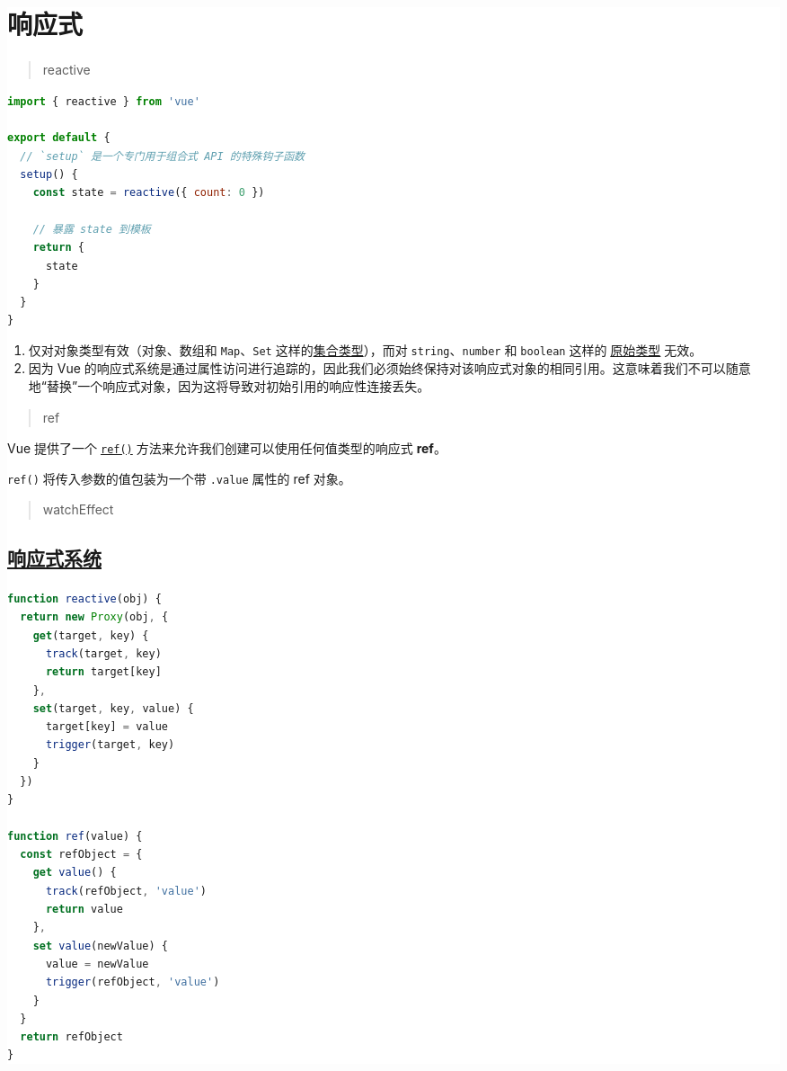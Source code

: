 # 响应式

> reactive

```js
import { reactive } from 'vue'

export default {
  // `setup` 是一个专门用于组合式 API 的特殊钩子函数
  setup() {
    const state = reactive({ count: 0 })

    // 暴露 state 到模板
    return {
      state
    }
  }
}
```

1. 仅对对象类型有效（对象、数组和 `Map`、`Set` 这样的[集合类型](https://developer.mozilla.org/zh-CN/docs/Web/JavaScript/Reference/Global_Objects#使用键的集合对象)），而对 `string`、`number` 和 `boolean` 这样的 [原始类型](https://developer.mozilla.org/zh-CN/docs/Glossary/Primitive) 无效。
2. 因为 Vue 的响应式系统是通过属性访问进行追踪的，因此我们必须始终保持对该响应式对象的相同引用。这意味着我们不可以随意地“替换”一个响应式对象，因为这将导致对初始引用的响应性连接丢失。

> ref

Vue 提供了一个 [`ref()`](https://cn.vuejs.org/api/reactivity-core.html#ref) 方法来允许我们创建可以使用任何值类型的响应式 **ref**。

`ref()` 将传入参数的值包装为一个带 `.value` 属性的 ref 对象。

> watchEffect

## [响应式系统](https://cn.vuejs.org/guide/extras/reactivity-in-depth.html#how-reactivity-works-in-vue) 

```js
function reactive(obj) {
  return new Proxy(obj, {
    get(target, key) {
      track(target, key)
      return target[key]
    },
    set(target, key, value) {
      target[key] = value
      trigger(target, key)
    }
  })
}

function ref(value) {
  const refObject = {
    get value() {
      track(refObject, 'value')
      return value
    },
    set value(newValue) {
      value = newValue
      trigger(refObject, 'value')
    }
  }
  return refObject
}
```
